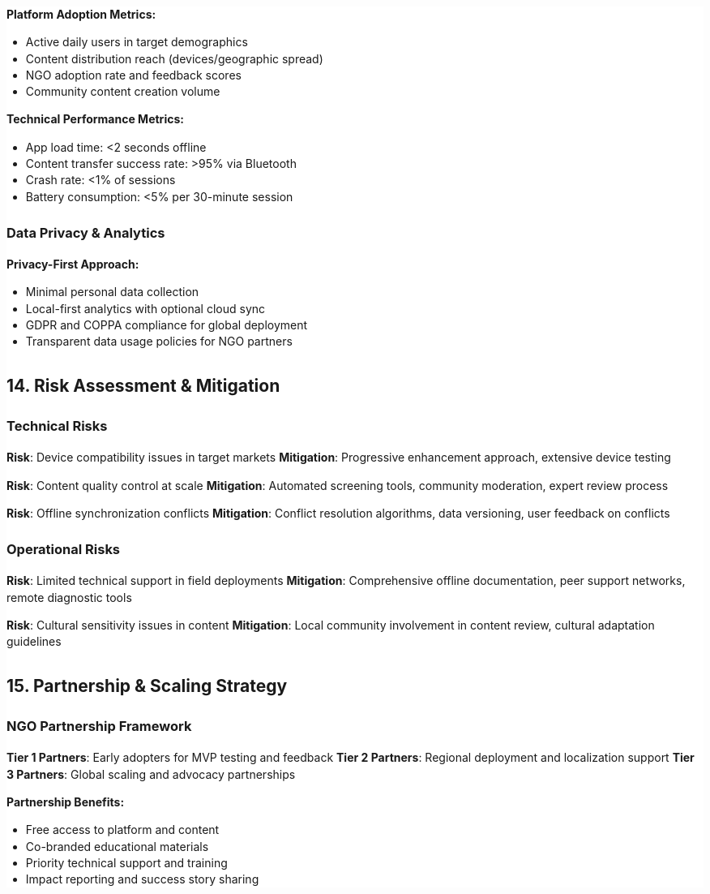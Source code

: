 **Platform Adoption Metrics:**
- Active daily users in target demographics
- Content distribution reach (devices/geographic spread)
- NGO adoption rate and feedback scores
- Community content creation volume

**Technical Performance Metrics:**
- App load time: <2 seconds offline
- Content transfer success rate: >95% via Bluetooth
- Crash rate: <1% of sessions
- Battery consumption: <5% per 30-minute session

### Data Privacy & Analytics

**Privacy-First Approach:**
- Minimal personal data collection
- Local-first analytics with optional cloud sync
- GDPR and COPPA compliance for global deployment
- Transparent data usage policies for NGO partners

## 14. Risk Assessment & Mitigation

### Technical Risks

**Risk**: Device compatibility issues in target markets
**Mitigation**: Progressive enhancement approach, extensive device testing

**Risk**: Content quality control at scale
**Mitigation**: Automated screening tools, community moderation, expert review process

**Risk**: Offline synchronization conflicts
**Mitigation**: Conflict resolution algorithms, data versioning, user feedback on conflicts

### Operational Risks

**Risk**: Limited technical support in field deployments
**Mitigation**: Comprehensive offline documentation, peer support networks, remote diagnostic tools

**Risk**: Cultural sensitivity issues in content
**Mitigation**: Local community involvement in content review, cultural adaptation guidelines

## 15. Partnership & Scaling Strategy

### NGO Partnership Framework

**Tier 1 Partners**: Early adopters for MVP testing and feedback
**Tier 2 Partners**: Regional deployment and localization support
**Tier 3 Partners**: Global scaling and advocacy partnerships

**Partnership Benefits:**
- Free access to platform and content
- Co-branded educational materials
- Priority technical support and training
- Impact reporting and success story sharing
